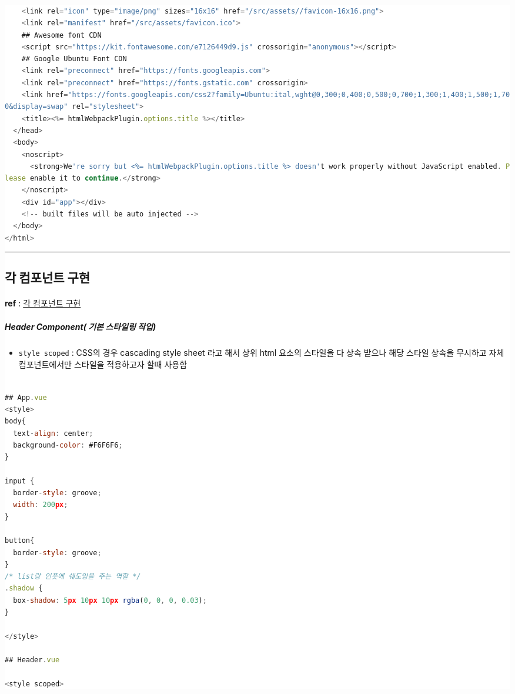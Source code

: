 ```javascript 
    <link rel="icon" type="image/png" sizes="16x16" href="/src/assets//favicon-16x16.png">
    <link rel="manifest" href="/src/assets/favicon.ico">
    ## Awesome font CDN
    <script src="https://kit.fontawesome.com/e7126449d9.js" crossorigin="anonymous"></script>
    ## Google Ubuntu Font CDN
    <link rel="preconnect" href="https://fonts.googleapis.com">
    <link rel="preconnect" href="https://fonts.gstatic.com" crossorigin>
    <link href="https://fonts.googleapis.com/css2?family=Ubuntu:ital,wght@0,300;0,400;0,500;0,700;1,300;1,400;1,500;1,700&display=swap" rel="stylesheet">
    <title><%= htmlWebpackPlugin.options.title %></title>
  </head>
  <body>
    <noscript>
      <strong>We're sorry but <%= htmlWebpackPlugin.options.title %> doesn't work properly without JavaScript enabled. Please enable it to continue.</strong>
    </noscript>
    <div id="app"></div>
    <!-- built files will be auto injected -->
  </body>
</html>


```

___


## 각 컴포넌트 구현

__ref__ : [각 컴포넌트 구현](https://github.com/joshua1988/vue-intermediate/tree/todo-app/components-implementation/vue-todo)

##### Header Component( 기본 스타일링 작업)

- `style scoped` : CSS의 경우 cascading style sheet 라고 해서 상위 html 요소의 스타일을 다 상속 받으나 해당 스타일 상속을 무시하고 자체 컴포넌트에서만 스타일을 적용하고자 할때 사용함


```javascript

## App.vue
<style>
body{
  text-align: center;
  background-color: #F6F6F6;
}

input {
  border-style: groove;
  width: 200px;
}

button{
  border-style: groove;
}
/* list랑 인풋에 쉐도잉을 주는 역할 */
.shadow {
  box-shadow: 5px 10px 10px rgba(0, 0, 0, 0.03);
}

</style>

## Header.vue

<style scoped>
```
